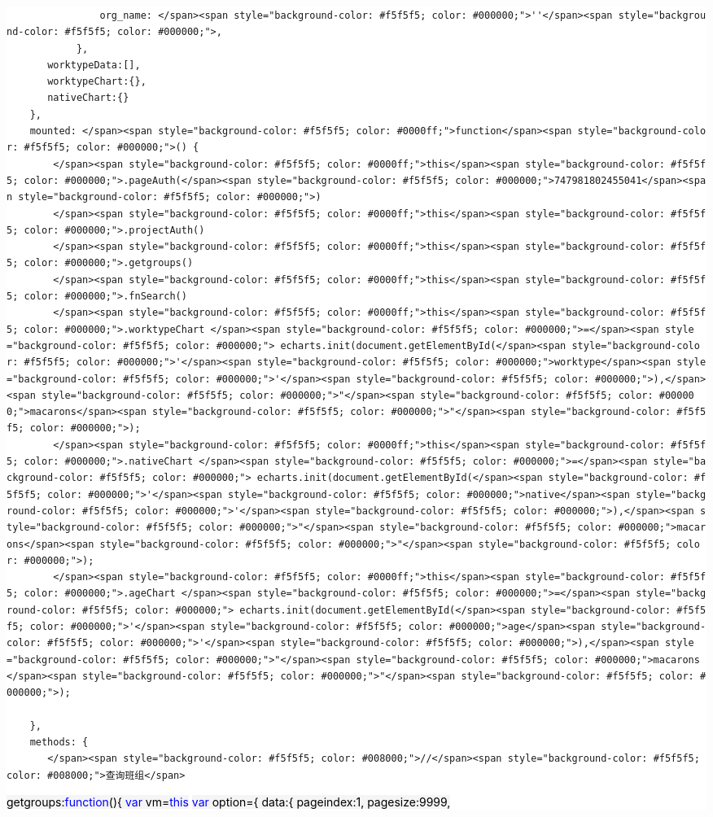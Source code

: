                     org_name: </span><span style="background-color: #f5f5f5; color: #000000;">''</span><span style="background-color: #f5f5f5; color: #000000;">,
                },
           worktypeData:[],
           worktypeChart:{},
           nativeChart:{}
        },
        mounted: </span><span style="background-color: #f5f5f5; color: #0000ff;">function</span><span style="background-color: #f5f5f5; color: #000000;">() {
            </span><span style="background-color: #f5f5f5; color: #0000ff;">this</span><span style="background-color: #f5f5f5; color: #000000;">.pageAuth(</span><span style="background-color: #f5f5f5; color: #000000;">747981802455041</span><span style="background-color: #f5f5f5; color: #000000;">)
            </span><span style="background-color: #f5f5f5; color: #0000ff;">this</span><span style="background-color: #f5f5f5; color: #000000;">.projectAuth()
            </span><span style="background-color: #f5f5f5; color: #0000ff;">this</span><span style="background-color: #f5f5f5; color: #000000;">.getgroups()
            </span><span style="background-color: #f5f5f5; color: #0000ff;">this</span><span style="background-color: #f5f5f5; color: #000000;">.fnSearch()
            </span><span style="background-color: #f5f5f5; color: #0000ff;">this</span><span style="background-color: #f5f5f5; color: #000000;">.worktypeChart </span><span style="background-color: #f5f5f5; color: #000000;">=</span><span style="background-color: #f5f5f5; color: #000000;"> echarts.init(document.getElementById(</span><span style="background-color: #f5f5f5; color: #000000;">'</span><span style="background-color: #f5f5f5; color: #000000;">worktype</span><span style="background-color: #f5f5f5; color: #000000;">'</span><span style="background-color: #f5f5f5; color: #000000;">),</span><span style="background-color: #f5f5f5; color: #000000;">"</span><span style="background-color: #f5f5f5; color: #000000;">macarons</span><span style="background-color: #f5f5f5; color: #000000;">"</span><span style="background-color: #f5f5f5; color: #000000;">);
            </span><span style="background-color: #f5f5f5; color: #0000ff;">this</span><span style="background-color: #f5f5f5; color: #000000;">.nativeChart </span><span style="background-color: #f5f5f5; color: #000000;">=</span><span style="background-color: #f5f5f5; color: #000000;"> echarts.init(document.getElementById(</span><span style="background-color: #f5f5f5; color: #000000;">'</span><span style="background-color: #f5f5f5; color: #000000;">native</span><span style="background-color: #f5f5f5; color: #000000;">'</span><span style="background-color: #f5f5f5; color: #000000;">),</span><span style="background-color: #f5f5f5; color: #000000;">"</span><span style="background-color: #f5f5f5; color: #000000;">macarons</span><span style="background-color: #f5f5f5; color: #000000;">"</span><span style="background-color: #f5f5f5; color: #000000;">);
            </span><span style="background-color: #f5f5f5; color: #0000ff;">this</span><span style="background-color: #f5f5f5; color: #000000;">.ageChart </span><span style="background-color: #f5f5f5; color: #000000;">=</span><span style="background-color: #f5f5f5; color: #000000;"> echarts.init(document.getElementById(</span><span style="background-color: #f5f5f5; color: #000000;">'</span><span style="background-color: #f5f5f5; color: #000000;">age</span><span style="background-color: #f5f5f5; color: #000000;">'</span><span style="background-color: #f5f5f5; color: #000000;">),</span><span style="background-color: #f5f5f5; color: #000000;">"</span><span style="background-color: #f5f5f5; color: #000000;">macarons</span><span style="background-color: #f5f5f5; color: #000000;">"</span><span style="background-color: #f5f5f5; color: #000000;">);

        },
        methods: {
           </span><span style="background-color: #f5f5f5; color: #008000;">//</span><span style="background-color: #f5f5f5; color: #008000;">查询班组</span>
<span style="background-color: #f5f5f5; color: #000000;">                getgroups:</span><span style="background-color: #f5f5f5; color: #0000ff;">function</span><span style="background-color: #f5f5f5; color: #000000;">(){
                    </span><span style="background-color: #f5f5f5; color: #0000ff;">var</span><span style="background-color: #f5f5f5; color: #000000;"> vm</span><span style="background-color: #f5f5f5; color: #000000;">=</span><span style="background-color: #f5f5f5; color: #0000ff;">this</span>
                    <span style="background-color: #f5f5f5; color: #0000ff;">var</span><span style="background-color: #f5f5f5; color: #000000;"> option</span><span style="background-color: #f5f5f5; color: #000000;">=</span><span style="background-color: #f5f5f5; color: #000000;">{
                        data:{
                            pageindex:</span><span style="background-color: #f5f5f5; color: #000000;">1</span><span style="background-color: #f5f5f5; color: #000000;">,
                            pagesize:</span><span style="background-color: #f5f5f5; color: #000000;">9999</span><span style="background-color: #f5f5f5; color: #000000;">,